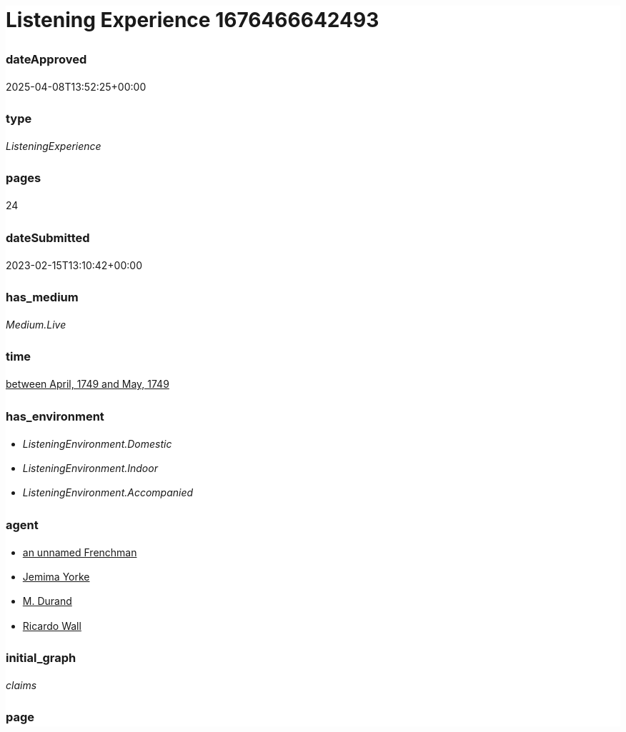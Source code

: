 # Listening Experience 1676466642493

### dateApproved


2025-04-08T13:52:25+00:00

### type


*ListeningExperience*

### pages


24

### dateSubmitted


2023-02-15T13:10:42+00:00

### has_medium


*Medium.Live*

### time


[between April, 1749 and May, 1749](#between-April-1749-and-May-1749)

### has_environment

 - *ListeningEnvironment.Domestic*

 - *ListeningEnvironment.Indoor*

 - *ListeningEnvironment.Accompanied*

### agent

 - [an unnamed Frenchman](#an-unnamed-Frenchman)

 - [Jemima Yorke](#Jemima-Yorke)

 - [M. Durand](#M.-Durand)

 - [Ricardo Wall](#Ricardo-Wall)

### initial_graph


*claims*

### page
